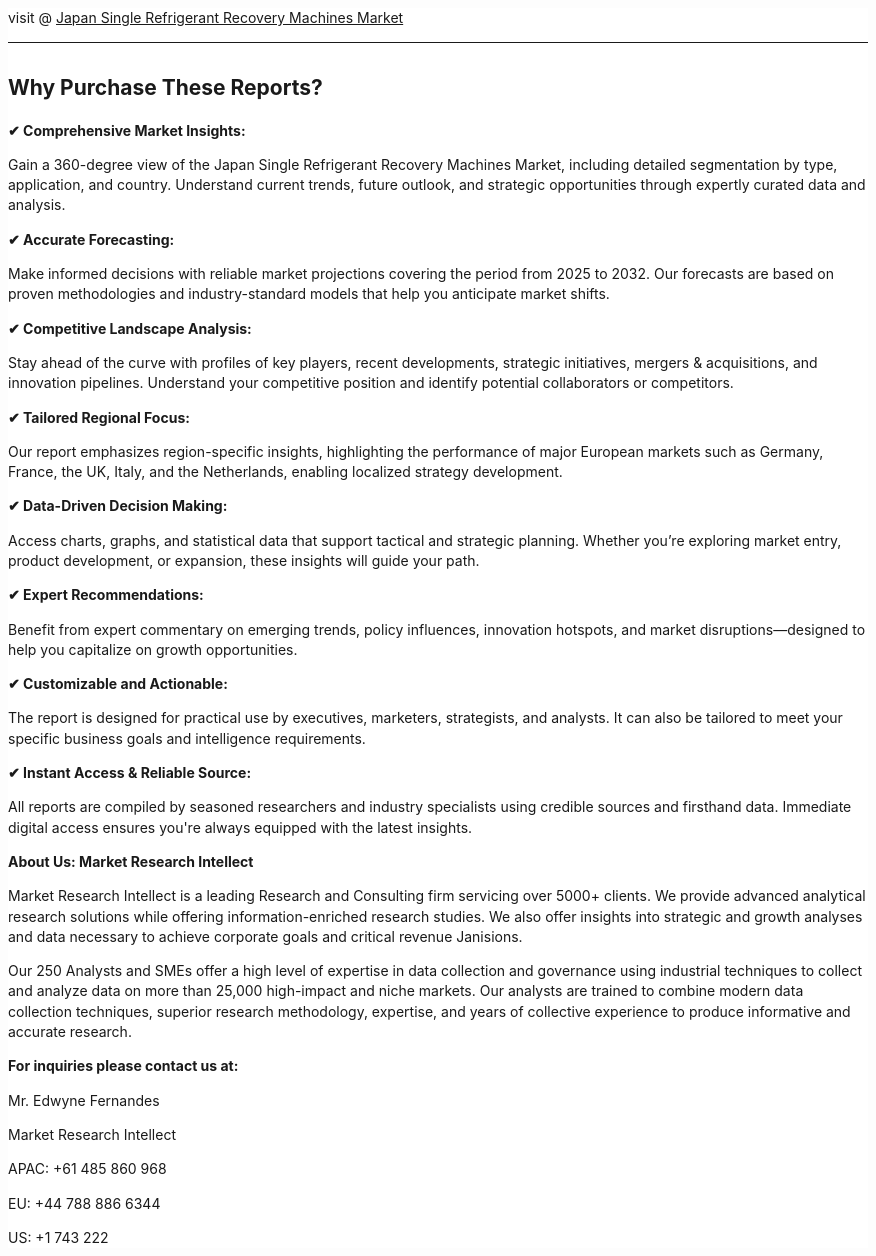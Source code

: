 visit&nbsp;@</strong>&nbsp;</span><span class="font-[700]"><a href="https://www.marketresearchintellect.com/product/global-single-refrigerant-recovery-machines-market-size-and-forecast/?utm_source=Linkedin&utm_medium=805" target="_blank" data-tracking-control-name="article-ssr-frontend-pulse_little-text-block" data-tracking-will-navigate="" data-test-link="">Japan Single Refrigerant Recovery Machines Market</a></span></p></blockquote><hr /><h2>Why Purchase These Reports?</h2><p><strong>✔ Comprehensive Market Insights:</strong></p><p>Gain a 360-degree view of the Japan Single Refrigerant Recovery Machines Market, including detailed segmentation by type, application, and country. Understand current trends, future outlook, and strategic opportunities through expertly curated data and analysis.</p><p><strong>✔ Accurate Forecasting:</strong></p><p>Make informed decisions with reliable market projections covering the period from 2025 to 2032. Our forecasts are based on proven methodologies and industry-standard models that help you anticipate market shifts.</p><p><strong>✔ Competitive Landscape Analysis:</strong></p><p>Stay ahead of the curve with profiles of key players, recent developments, strategic initiatives, mergers &amp; acquisitions, and innovation pipelines. Understand your competitive position and identify potential collaborators or competitors.</p><p><strong>✔ Tailored Regional Focus:</strong></p><p>Our report emphasizes region-specific insights, highlighting the performance of major European markets such as Germany, France, the UK, Italy, and the Netherlands, enabling localized strategy development.</p><p><strong>✔ Data-Driven Decision Making:</strong></p><p>Access charts, graphs, and statistical data that support tactical and strategic planning. Whether you&rsquo;re exploring market entry, product development, or expansion, these insights will guide your path.</p><p><strong>✔ Expert Recommendations:</strong></p><p>Benefit from expert commentary on emerging trends, policy influences, innovation hotspots, and market disruptions&mdash;designed to help you capitalize on growth opportunities.</p><p><strong>✔ Customizable and Actionable:</strong></p><p>The report is designed for practical use by executives, marketers, strategists, and analysts. It can also be tailored to meet your specific business goals and intelligence requirements.</p><p><strong>✔ Instant Access &amp; Reliable Source:</strong></p><p>All reports are compiled by seasoned researchers and industry specialists using credible sources and firsthand data. Immediate digital access ensures you're always equipped with the latest insights.</p><p><strong><span class="font-[700]">About Us: Market Research Intellect</span></strong></p><p><span class="">Market Research Intellect is a leading Research and Consulting firm servicing over 5000+ clients. We provide advanced analytical research solutions while offering information-enriched research studies.&nbsp;</span>We also offer insights into strategic and growth analyses and data necessary to achieve corporate goals and critical revenue Janisions.</p><p><span class="">Our 250 Analysts and SMEs offer a high level of expertise in data collection and governance using industrial techniques to collect and analyze data on more than 25,000 high-impact and niche markets. Our analysts are trained to combine modern data collection techniques, superior research methodology, expertise, and years of collective experience to produce informative and accurate research.</span></p><p><strong>For inquiries please contact us at:</strong></p><p>Mr. Edwyne Fernandes</p><p>Market Research Intellect</p><p>APAC: +61 485 860 968</p><p>EU: +44 788 886 6344</p><p>US: +1 743 222